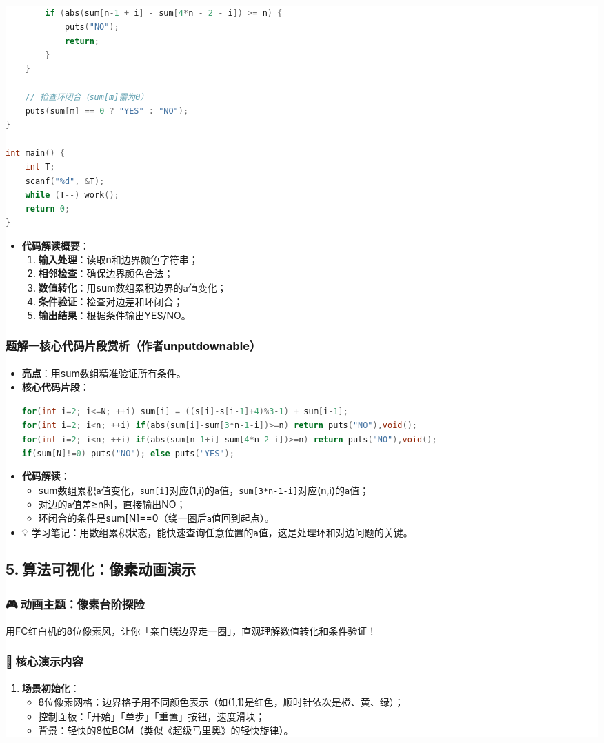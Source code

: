 ```cpp
        if (abs(sum[n-1 + i] - sum[4*n - 2 - i]) >= n) {
            puts("NO");
            return;
        }
    }

    // 检查环闭合（sum[m]需为0）
    puts(sum[m] == 0 ? "YES" : "NO");
}

int main() {
    int T;
    scanf("%d", &T);
    while (T--) work();
    return 0;
}
```

* **代码解读概要**：  
  1. **输入处理**：读取n和边界颜色字符串；  
  2. **相邻检查**：确保边界颜色合法；  
  3. **数值转化**：用sum数组累积边界的`a`值变化；  
  4. **条件验证**：检查对边差和环闭合；  
  5. **输出结果**：根据条件输出YES/NO。


### 题解一核心代码片段赏析（作者unputdownable）  
* **亮点**：用sum数组精准验证所有条件。  
* **核心代码片段**：  
  ```cpp
  for(int i=2; i<=N; ++i) sum[i] = ((s[i]-s[i-1]+4)%3-1) + sum[i-1];
  for(int i=2; i<n; ++i) if(abs(sum[i]-sum[3*n-1-i])>=n) return puts("NO"),void();
  for(int i=2; i<n; ++i) if(abs(sum[n-1+i]-sum[4*n-2-i])>=n) return puts("NO"),void();
  if(sum[N]!=0) puts("NO"); else puts("YES");
  ```
* **代码解读**：  
  - sum数组累积`a`值变化，`sum[i]`对应(1,i)的`a`值，`sum[3*n-1-i]`对应(n,i)的`a`值；  
  - 对边的`a`值差≥n时，直接输出NO；  
  - 环闭合的条件是sum[N]==0（绕一圈后`a`值回到起点）。  
* 💡 学习笔记：用数组累积状态，能快速查询任意位置的`a`值，这是处理环和对边问题的关键。


## 5. 算法可视化：像素动画演示

### 🎮 动画主题：像素台阶探险  
用FC红白机的8位像素风，让你「亲自绕边界走一圈」，直观理解数值转化和条件验证！


### 🚀 核心演示内容  
1. **场景初始化**：  
   - 8位像素网格：边界格子用不同颜色表示（如(1,1)是红色，顺时针依次是橙、黄、绿）；  
   - 控制面板：「开始」「单步」「重置」按钮，速度滑块；  
   - 背景：轻快的8位BGM（类似《超级马里奥》的轻快旋律）。
